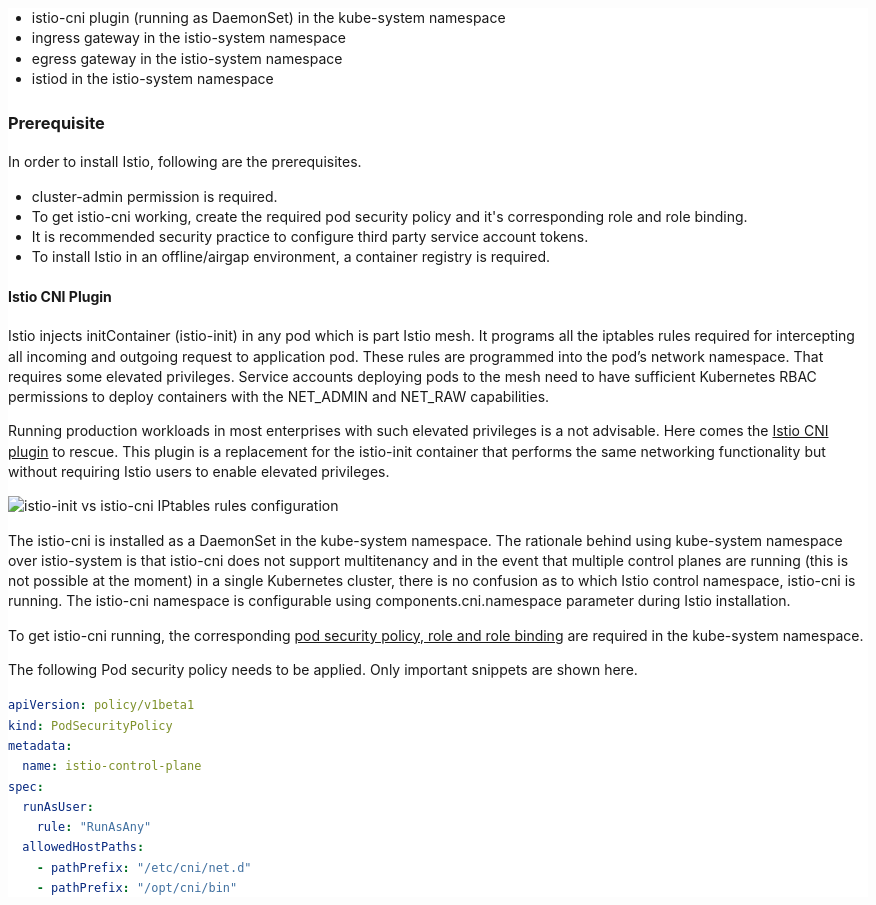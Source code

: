 - istio-cni plugin (running as DaemonSet) in the kube-system namespace
- ingress gateway in the istio-system namespace
- egress gateway in the istio-system namespace
- istiod in the istio-system namespace

### Prerequisite

In order to install Istio, following are the prerequisites.

- cluster-admin permission is required.
- To get istio-cni working, create the required pod security policy and it's
  corresponding role and role binding.
- It is recommended security practice to configure third party service account tokens.
- To install Istio in an offline/airgap environment, a container registry is required.

#### Istio CNI Plugin

Istio injects initContainer (istio-init) in any pod which is part Istio mesh. It
programs all the iptables rules required for intercepting all incoming and
outgoing request to application pod. These rules are programmed into the pod’s
network namespace. That requires some elevated privileges. Service accounts
deploying pods to the mesh need to have sufficient Kubernetes RBAC permissions
to deploy containers with the NET_ADMIN and NET_RAW capabilities.

Running production workloads in most enterprises with such elevated privileges
is a not advisable. Here comes the
[Istio CNI plugin](https://istio.io/latest/docs/setup/additional-setup/cni/) to
rescue. This plugin is a replacement for the istio-init container that performs
the same networking functionality but without requiring Istio users to enable
elevated privileges.

![istio-init vs istio-cni IPtables rules configuration](https://raw.githubusercontent.com/vmware-tanzu-learning/kube-academy/main/images/guides/service-routing-istio-refarch/images/istio-cniandnoncni.png#diagram)

The istio-cni is installed as a DaemonSet in the kube-system namespace. The
rationale behind using kube-system namespace over istio-system is that istio-cni
does not support multitenancy and in the event that multiple control planes are
running (this is not possible at the moment) in a single Kubernetes cluster,
there is no confusion as to which Istio control namespace, istio-cni is running.
The istio-cni namespace is configurable using components.cni.namespace parameter
during Istio installation.

To get istio-cni running, the corresponding
[pod security policy, role and role binding](#podsecuritypolicy-definition-for-istio-cni)
are required in the kube-system namespace.

The following Pod security policy needs to be applied. Only important snippets
are shown here.

```yaml
apiVersion: policy/v1beta1
kind: PodSecurityPolicy
metadata:
  name: istio-control-plane
spec:
  runAsUser:
    rule: "RunAsAny"
  allowedHostPaths:
    - pathPrefix: "/etc/cni/net.d"
    - pathPrefix: "/opt/cni/bin"
```
